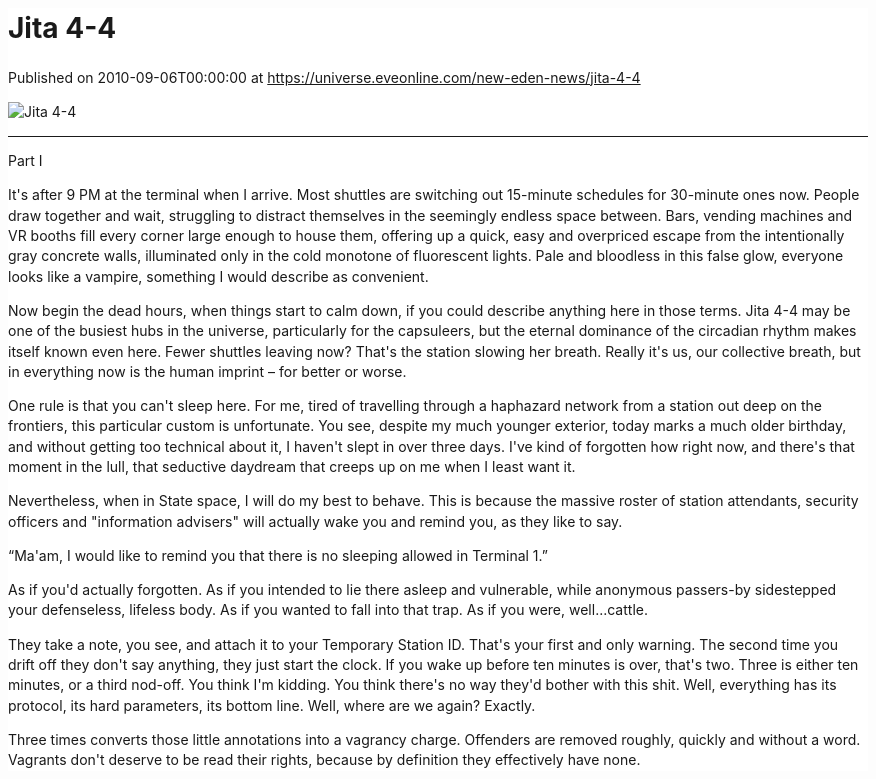 # Jita 4-4
Published on 2010-09-06T00:00:00 at https://universe.eveonline.com/new-eden-news/jita-4-4

![Jita 4-4](https://web.ccpgamescdn.com/communityassets/img/chronicles/chronicleImage/Jita4-4.jpg)

---

Part I

 

It's after 9 PM at the terminal when I arrive. Most shuttles are switching out 15-minute schedules for 30-minute ones now. People draw together and wait, struggling to distract themselves in the seemingly endless space between. Bars, vending machines and VR booths fill every corner large enough to house them, offering up a quick, easy and overpriced escape from the intentionally gray concrete walls, illuminated only in the cold monotone of fluorescent lights. Pale and bloodless in this false glow, everyone looks like a vampire, something I would describe as convenient.

Now begin the dead hours, when things start to calm down, if you could describe anything here in those terms. Jita 4-4 may be one of the busiest hubs in the universe, particularly for the capsuleers, but the eternal dominance of the circadian rhythm makes itself known even here. Fewer shuttles leaving now? That's the station slowing her breath. Really it's us, our collective breath, but in everything now is the human imprint – for better or worse.
 

One rule is that you can't sleep here. For me, tired of travelling through a haphazard network from a station out deep on the frontiers, this particular custom is unfortunate. You see, despite my much younger exterior, today marks a much older birthday, and without getting too technical about it, I haven't slept in over three days. I've kind of forgotten how right now, and there's that moment in the lull, that seductive daydream that creeps up on me when I least want it.

 

Nevertheless, when in State space, I will do my best to behave. This is because the massive roster of station attendants, security officers and "information advisers" will actually wake you and remind you, as they like to say.

 

“Ma'am, I would like to remind you that there is no sleeping allowed in Terminal 1.”

 

As if you'd actually forgotten. As if you intended to lie there asleep and vulnerable, while anonymous passers-by sidestepped your defenseless, lifeless body. As if you wanted to fall into that trap. As if you were, well...cattle.

 

They take a note, you see, and attach it to your Temporary Station ID. That's your first and only warning. The second time you drift off they don't say anything, they just start the clock. If you wake up before ten minutes is over, that's two. Three is either ten minutes, or a third nod-off. You think I'm kidding. You think there's no way they'd bother with this shit. Well, everything has its protocol, its hard parameters, its bottom line. Well, where are we again? Exactly.

 

Three times converts those little annotations into a vagrancy charge. Offenders are removed roughly, quickly and without a word. Vagrants don't deserve to be read their rights, because by definition they effectively have none.

